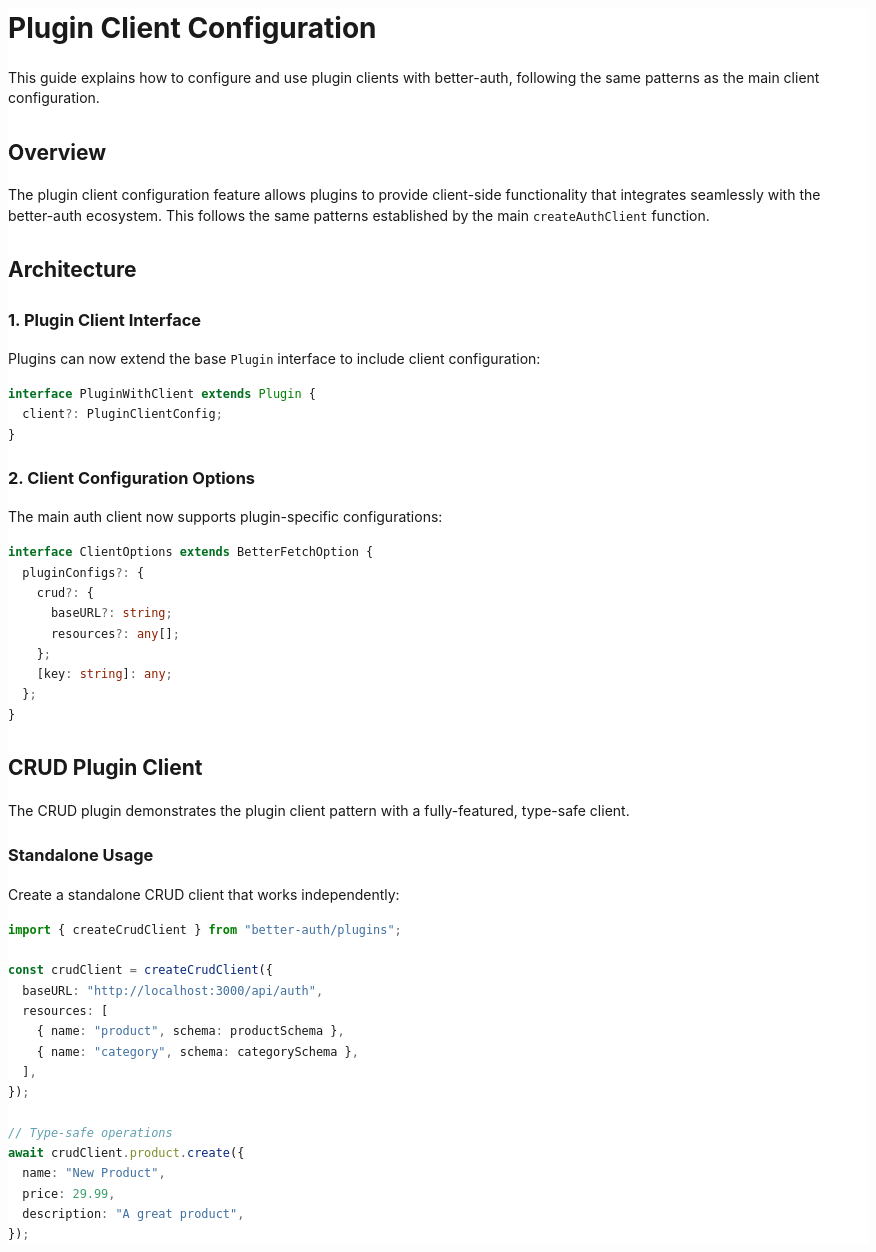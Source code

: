 # Plugin Client Configuration

This guide explains how to configure and use plugin clients with better-auth, following the same patterns as the main client configuration.

## Overview

The plugin client configuration feature allows plugins to provide client-side functionality that integrates seamlessly with the better-auth ecosystem. This follows the same patterns established by the main `createAuthClient` function.

## Architecture

### 1. Plugin Client Interface

Plugins can now extend the base `Plugin` interface to include client configuration:

```typescript
interface PluginWithClient extends Plugin {
  client?: PluginClientConfig;
}
```

### 2. Client Configuration Options

The main auth client now supports plugin-specific configurations:

```typescript
interface ClientOptions extends BetterFetchOption {
  pluginConfigs?: {
    crud?: {
      baseURL?: string;
      resources?: any[];
    };
    [key: string]: any;
  };
}
```

## CRUD Plugin Client

The CRUD plugin demonstrates the plugin client pattern with a fully-featured, type-safe client.

### Standalone Usage

Create a standalone CRUD client that works independently:

```typescript
import { createCrudClient } from "better-auth/plugins";

const crudClient = createCrudClient({
  baseURL: "http://localhost:3000/api/auth",
  resources: [
    { name: "product", schema: productSchema },
    { name: "category", schema: categorySchema },
  ],
});

// Type-safe operations
await crudClient.product.create({
  name: "New Product",
  price: 29.99,
  description: "A great product",
});
```